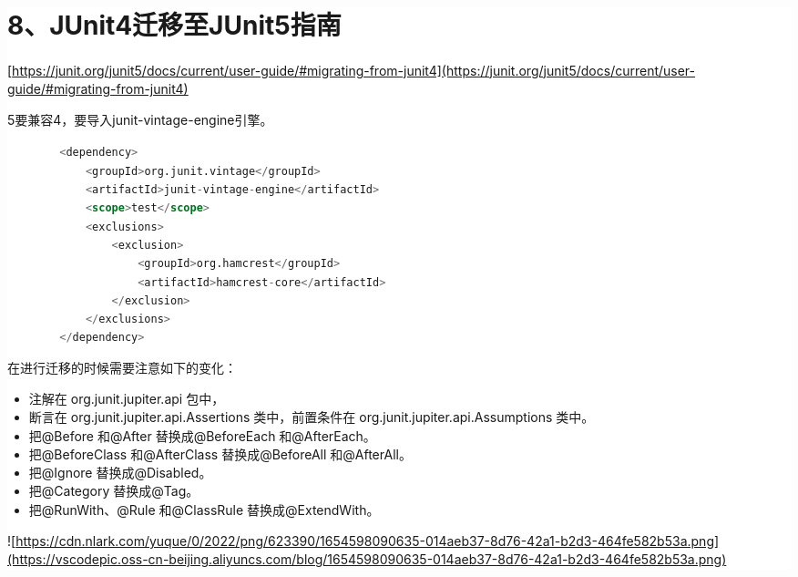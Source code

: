 # 8、JUnit4迁移至JUnit5指南

[https://junit.org/junit5/docs/current/user-guide/#migrating-from-junit4](https://junit.org/junit5/docs/current/user-guide/#migrating-from-junit4)

5要兼容4，要导入junit-vintage-engine引擎。

```sql
        <dependency>
            <groupId>org.junit.vintage</groupId>
            <artifactId>junit-vintage-engine</artifactId>
            <scope>test</scope>
            <exclusions>
                <exclusion>
                    <groupId>org.hamcrest</groupId>
                    <artifactId>hamcrest-core</artifactId>
                </exclusion>
            </exclusions>
        </dependency>
```

在进行迁移的时候需要注意如下的变化：

- 注解在 org.junit.jupiter.api 包中，
- 断言在 org.junit.jupiter.api.Assertions 类中，前置条件在 org.junit.jupiter.api.Assumptions 类中。
- 把@Before 和@After 替换成@BeforeEach 和@AfterEach。
- 把@BeforeClass 和@AfterClass 替换成@BeforeAll 和@AfterAll。
- 把@Ignore 替换成@Disabled。
- 把@Category 替换成@Tag。
- 把@RunWith、@Rule 和@ClassRule 替换成@ExtendWith。

![https://cdn.nlark.com/yuque/0/2022/png/623390/1654598090635-014aeb37-8d76-42a1-b2d3-464fe582b53a.png](https://vscodepic.oss-cn-beijing.aliyuncs.com/blog/1654598090635-014aeb37-8d76-42a1-b2d3-464fe582b53a.png)


